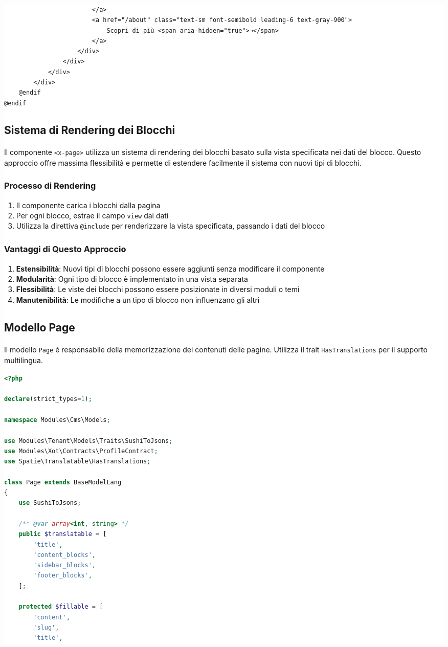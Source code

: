 ```blade
                        </a>
                        <a href="/about" class="text-sm font-semibold leading-6 text-gray-900">
                            Scopri di più <span aria-hidden="true">→</span>
                        </a>
                    </div>
                </div>
            </div>
        </div>
    @endif
@endif
```

## Sistema di Rendering dei Blocchi

Il componente `<x-page>` utilizza un sistema di rendering dei blocchi basato sulla vista specificata nei dati del blocco. Questo approccio offre massima flessibilità e permette di estendere facilmente il sistema con nuovi tipi di blocchi.

### Processo di Rendering

1. Il componente carica i blocchi dalla pagina
2. Per ogni blocco, estrae il campo `view` dai dati
3. Utilizza la direttiva `@include` per renderizzare la vista specificata, passando i dati del blocco

### Vantaggi di Questo Approccio

1. **Estensibilità**: Nuovi tipi di blocchi possono essere aggiunti senza modificare il componente
2. **Modularità**: Ogni tipo di blocco è implementato in una vista separata
3. **Flessibilità**: Le viste dei blocchi possono essere posizionate in diversi moduli o temi
4. **Manutenibilità**: Le modifiche a un tipo di blocco non influenzano gli altri

## Modello Page

Il modello `Page` è responsabile della memorizzazione dei contenuti delle pagine. Utilizza il trait `HasTranslations` per il supporto multilingua.

```php
<?php

declare(strict_types=1);

namespace Modules\Cms\Models;

use Modules\Tenant\Models\Traits\SushiToJsons;
use Modules\Xot\Contracts\ProfileContract;
use Spatie\Translatable\HasTranslations;

class Page extends BaseModelLang
{
    use SushiToJsons;

    /** @var array<int, string> */
    public $translatable = [
        'title',
        'content_blocks',
        'sidebar_blocks',
        'footer_blocks',
    ];

    protected $fillable = [
        'content',
        'slug',
        'title',
```
